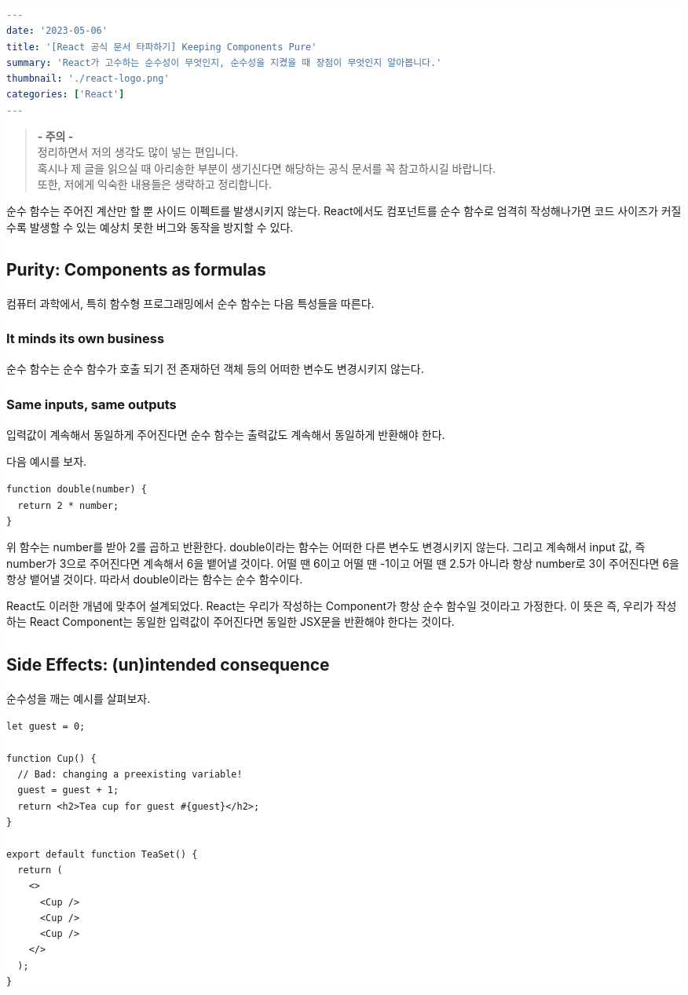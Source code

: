 ```yaml
---
date: '2023-05-06'
title: '[React 공식 문서 타파하기] Keeping Components Pure'
summary: 'React가 고수하는 순수성이 무엇인지, 순수성을 지켰을 때 장점이 무엇인지 알아봅니다.'
thumbnail: './react-logo.png'
categories: ['React']
---
```


> <strong>- 주의 -</strong> <br /> 정리하면서 저의 생각도 많이 넣는 편입니다. <br /> 혹시나 제 글을 읽으실 때 아리송한 부분이 생기신다면 해당하는 공식 문서를 꼭 참고하시길 바랍니다. <br /> 또한, 저에게 익숙한 내용들은 생략하고 정리합니다.

순수 함수는 주어진 계산만 할 뿐 사이드 이펙트를 발생시키지 않는다. React에서도 컴포넌트를 순수 함수로 엄격히 작성해나가면 코드 사이즈가 커질 수록 발생할 수 있는 예상치 못한 버그와 동작을 방지할 수 있다.

## Purity: Components as formulas

컴퓨터 과학에서, 특히 함수형 프로그래밍에서 순수 함수는 다음 특성들을 따른다.

### It minds its own business

순수 함수는 순수 함수가 호출 되기 전 존재하던 객체 등의 어떠한 변수도 변경시키지 않는다.

### Same inputs, same outputs

입력값이 계속해서 동일하게 주어진다면 순수 함수는 출력값도 계속해서 동일하게 반환해야 한다.

다음 예시를 보자.

```tsx
function double(number) {
  return 2 * number;
}
```

위 함수는 number를 받아 2를 곱하고 반환한다. double이라는 함수는 어떠한 다른 변수도 변경시키지 않는다. 그리고 계속해서 input 값, 즉 number가 3으로 주어진다면 계속해서 6을 뱉어낼 것이다. 어떨 땐 6이고 어떨 땐 -1이고 어떨 땐 2.5가 아니라 항상 number로 3이 주어진다면 6을 항상 뱉어낼 것이다. 따라서 double이라는 함수는 순수 함수이다.

React도 이러한 개념에 맞추어 설계되었다. React는 우리가 작성하는 Component가 항상 순수 함수일 것이라고 가정한다. 이 뜻은 즉, 우리가 작성하는 React Component는 동일한 입력값이 주어진다면 동일한 JSX문을 반환해야 한다는 것이다.

## Side Effects: (un)intended consequence

순수성을 깨는 예시를 살펴보자.

```tsx
let guest = 0;

function Cup() {
  // Bad: changing a preexisting variable!
  guest = guest + 1;
  return <h2>Tea cup for guest #{guest}</h2>;
}

export default function TeaSet() {
  return (
    <>
      <Cup />
      <Cup />
      <Cup />
    </>
  );
}
```
